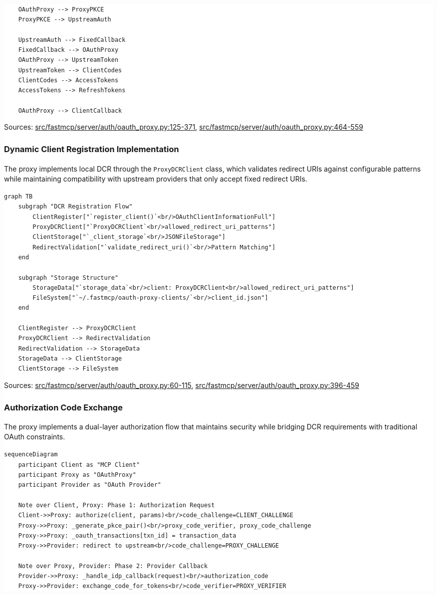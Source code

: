 ```mermaid
    OAuthProxy --> ProxyPKCE
    ProxyPKCE --> UpstreamAuth
    
    UpstreamAuth --> FixedCallback
    FixedCallback --> OAuthProxy
    OAuthProxy --> UpstreamToken
    UpstreamToken --> ClientCodes
    ClientCodes --> AccessTokens
    AccessTokens --> RefreshTokens
    
    OAuthProxy --> ClientCallback
```

Sources: [src/fastmcp/server/auth/oauth_proxy.py:125-371](), [src/fastmcp/server/auth/oauth_proxy.py:464-559]()

### Dynamic Client Registration Implementation

The proxy implements local DCR through the `ProxyDCRClient` class, which validates redirect URIs against configurable patterns while maintaining compatibility with upstream providers that only accept fixed redirect URIs.

```mermaid
graph TB
    subgraph "DCR Registration Flow"
        ClientRegister["`register_client()`<br/>OAuthClientInformationFull"]
        ProxyDCRClient["`ProxyDCRClient`<br/>allowed_redirect_uri_patterns"]
        ClientStorage["`_client_storage`<br/>JSONFileStorage"]
        RedirectValidation["`validate_redirect_uri()`<br/>Pattern Matching"]
    end
    
    subgraph "Storage Structure"
        StorageData["`storage_data`<br/>client: ProxyDCRClient<br/>allowed_redirect_uri_patterns"]
        FileSystem["`~/.fastmcp/oauth-proxy-clients/`<br/>client_id.json"]
    end
    
    ClientRegister --> ProxyDCRClient
    ProxyDCRClient --> RedirectValidation
    RedirectValidation --> StorageData
    StorageData --> ClientStorage
    ClientStorage --> FileSystem
```

Sources: [src/fastmcp/server/auth/oauth_proxy.py:60-115](), [src/fastmcp/server/auth/oauth_proxy.py:396-459]()

### Authorization Code Exchange

The proxy implements a dual-layer authorization flow that maintains security while bridging DCR requirements with traditional OAuth constraints.

```mermaid
sequenceDiagram
    participant Client as "MCP Client"
    participant Proxy as "OAuthProxy"
    participant Provider as "OAuth Provider"
    
    Note over Client, Proxy: Phase 1: Authorization Request
    Client->>Proxy: authorize(client, params)<br/>code_challenge=CLIENT_CHALLENGE
    Proxy->>Proxy: _generate_pkce_pair()<br/>proxy_code_verifier, proxy_code_challenge
    Proxy->>Proxy: _oauth_transactions[txn_id] = transaction_data
    Proxy->>Provider: redirect to upstream<br/>code_challenge=PROXY_CHALLENGE
    
    Note over Proxy, Provider: Phase 2: Provider Callback  
    Provider->>Proxy: _handle_idp_callback(request)<br/>authorization_code
    Proxy->>Provider: exchange_code_for_tokens<br/>code_verifier=PROXY_VERIFIER  
```